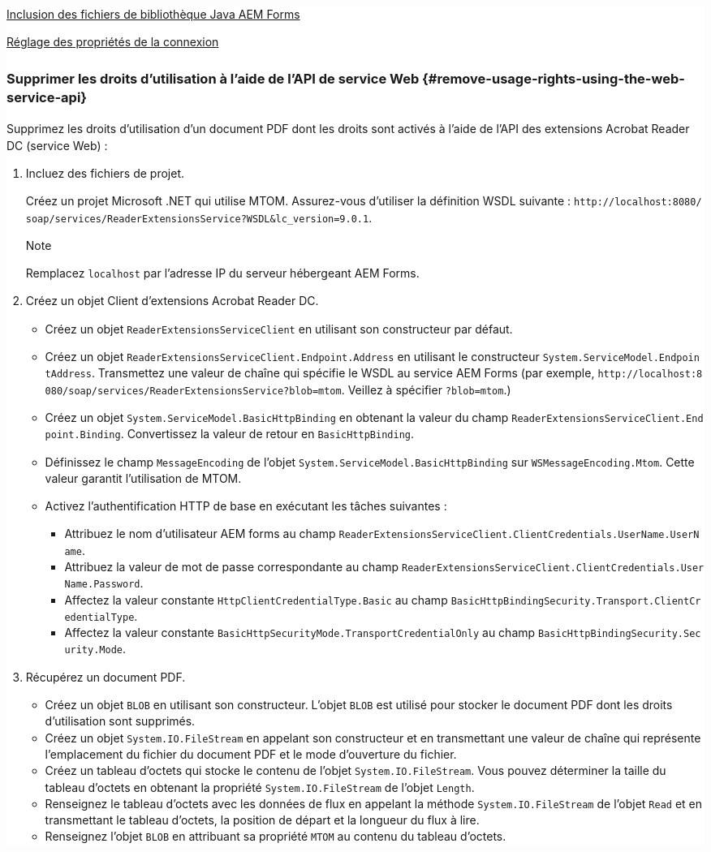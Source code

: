 [Inclusion des fichiers de bibliothèque Java AEM Forms](/help/forms/developing/invoking-aem-forms-using-java.md#including-aem-forms-java-library-files)

[Réglage des propriétés de la connexion](/help/forms/developing/invoking-aem-forms-using-java.md#setting-connection-properties)

### Supprimer les droits d’utilisation à l’aide de l’API de service Web {#remove-usage-rights-using-the-web-service-api}

Supprimez les droits d’utilisation d’un document PDF dont les droits sont activés à l’aide de l’API des extensions Acrobat Reader DC (service Web) :

1. Incluez des fichiers de projet.

   Créez un projet Microsoft .NET qui utilise MTOM. Assurez-vous d’utiliser la définition WSDL suivante : `http://localhost:8080/soap/services/ReaderExtensionsService?WSDL&lc_version=9.0.1`.

   >[!NOTE]
   >
   >Remplacez `localhost` par l’adresse IP du serveur hébergeant AEM Forms.

1. Créez un objet Client d’extensions Acrobat Reader DC.

   * Créez un objet `ReaderExtensionsServiceClient` en utilisant son constructeur par défaut.
   * Créez un objet `ReaderExtensionsServiceClient.Endpoint.Address` en utilisant le constructeur `System.ServiceModel.EndpointAddress`. Transmettez une valeur de chaîne qui spécifie le WSDL au service AEM Forms (par exemple, `http://localhost:8080/soap/services/ReaderExtensionsService?blob=mtom`. Veillez à spécifier `?blob=mtom`.)
   * Créez un objet `System.ServiceModel.BasicHttpBinding` en obtenant la valeur du champ `ReaderExtensionsServiceClient.Endpoint.Binding`. Convertissez la valeur de retour en `BasicHttpBinding`.
   * Définissez le champ `MessageEncoding` de l’objet `System.ServiceModel.BasicHttpBinding` sur `WSMessageEncoding.Mtom`. Cette valeur garantit l’utilisation de MTOM.
   * Activez l’authentification HTTP de base en exécutant les tâches suivantes :

      * Attribuez le nom d’utilisateur AEM forms au champ `ReaderExtensionsServiceClient.ClientCredentials.UserName.UserName`.
      * Attribuez la valeur de mot de passe correspondante au champ `ReaderExtensionsServiceClient.ClientCredentials.UserName.Password`.
      * Affectez la valeur constante `HttpClientCredentialType.Basic` au champ `BasicHttpBindingSecurity.Transport.ClientCredentialType`.
      * Affectez la valeur constante `BasicHttpSecurityMode.TransportCredentialOnly` au champ `BasicHttpBindingSecurity.Security.Mode`.

1. Récupérez un document PDF.

   * Créez un objet `BLOB` en utilisant son constructeur. L’objet `BLOB` est utilisé pour stocker le document PDF dont les droits d’utilisation sont supprimés.
   * Créez un objet `System.IO.FileStream` en appelant son constructeur et en transmettant une valeur de chaîne qui représente l’emplacement du fichier du document PDF et le mode d’ouverture du fichier.
   * Créez un tableau d’octets qui stocke le contenu de l’objet `System.IO.FileStream`. Vous pouvez déterminer la taille du tableau d’octets en obtenant la propriété `System.IO.FileStream` de l’objet `Length`.
   * Renseignez le tableau d’octets avec les données de flux en appelant la méthode `System.IO.FileStream` de l’objet `Read` et en transmettant le tableau d’octets, la position de départ et la longueur du flux à lire.
   * Renseignez l’objet `BLOB` en attribuant sa propriété `MTOM` au contenu du tableau d’octets.
